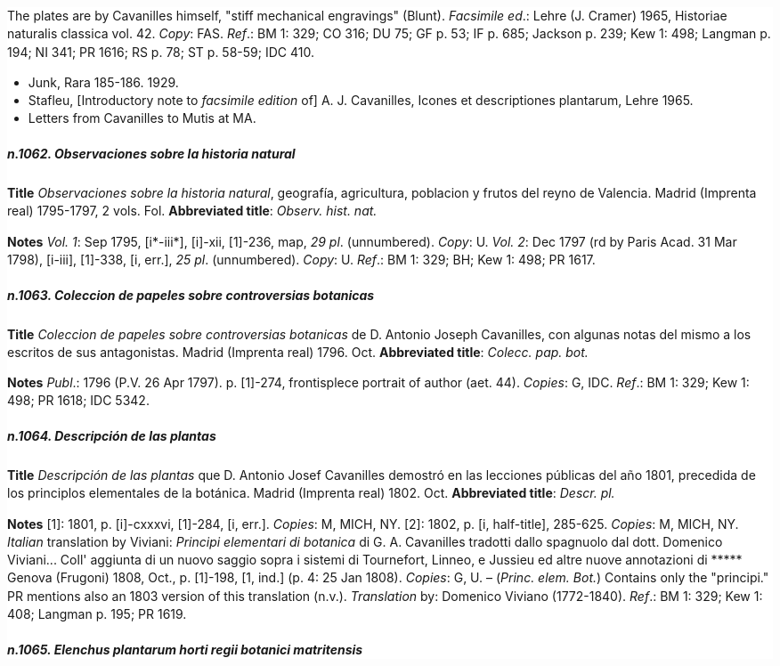 The plates are by Cavanilles himself, "stiff mechanical engravings" (Blunt).
*Facsimile ed*.: Lehre (J. Cramer) 1965, Historiae naturalis classica vol. 42. *Copy*: FAS.
*Ref*.: BM 1: 329; CO 316; DU 75; GF p. 53; IF p. 685; Jackson p. 239; Kew 1: 498; Langman p. 194; NI 341; PR 1616; RS p. 78; ST p. 58-59; IDC 410.
- Junk, Rara 185-186. 1929.
- Stafleu, \[Introductory note to *facsimile edition* of\] A. J. Cavanilles, Icones et descriptiones plantarum, Lehre 1965.
- Letters from Cavanilles to Mutis at MA.

##### n.1062. Observaciones sobre la historia natural

**Title**
*Observaciones sobre la historia natural*, geografía, agricultura, poblacion y frutos del reyno de Valencia. Madrid (Imprenta real) 1795-1797, 2 vols. Fol.
**Abbreviated title**: *Observ. hist. nat.*

**Notes**
*Vol. 1*: Sep 1795, \[i\*-iii\*\], \[i\]-xii, \[1\]-236, map, *29 pl*. (unnumbered). *Copy*: U.
*Vol. 2*: Dec 1797 (rd by Paris Acad. 31 Mar 1798), \[i-iii\], \[1\]-338, \[i, err.\], *25 pl*. (unnumbered). *Copy*: U.
*Ref*.: BM 1: 329; BH; Kew 1: 498; PR 1617.

##### n.1063. Coleccion de papeles sobre controversias botanicas

**Title**
*Coleccion de papeles sobre controversias botanicas* de D. Antonio Joseph Cavanilles, con algunas notas del mismo a los escritos de sus antagonistas. Madrid (Imprenta real) 1796. Oct.
**Abbreviated title**: *Colecc. pap. bot.*

**Notes**
*Publ*.: 1796 (P.V. 26 Apr 1797). p. \[1\]-274, frontisplece portrait of author (aet. 44).
*Copies*: G, IDC.
*Ref*.: BM 1: 329; Kew 1: 498; PR 1618; IDC 5342.

##### n.1064. Descripción de las plantas

**Title**
*Descripción de las plantas* que D. Antonio Josef Cavanilles demostró en las lecciones públicas del año 1801, precedida de los principlos elementales de la botánica. Madrid (Imprenta real) 1802. Oct.
**Abbreviated title**: *Descr. pl.*

**Notes**
\[1\]: 1801, p. \[i\]-cxxxvi, \[1\]-284, \[i, err.\]. *Copies*: M, MICH, NY.
\[2\]: 1802, p. \[i, half-title\], 285-625. *Copies*: M, MICH, NY.
*Italian* translation by Viviani: *Principi elementari di botanica* di G. A. Cavanilles tradotti dallo spagnuolo dal dott. Domenico Viviani... Coll' aggiunta di un nuovo saggio sopra i sistemi di Tournefort, Linneo, e Jussieu ed altre nuove annotazioni di \*\*\*\*\* Genova (Frugoni) 1808, Oct., p. \[1\]-198, \[1, ind.\] (p. 4: 25 Jan 1808). *Copies*: G, U. – (*Princ. elem. Bot.*) Contains only the "principi." PR mentions also an 1803 version of this translation (n.v.). *Translation* by: Domenico Viviano (1772-1840).
*Ref*.: BM 1: 329; Kew 1: 408; Langman p. 195; PR 1619.

##### n.1065. Elenchus plantarum horti regii botanici matritensis
